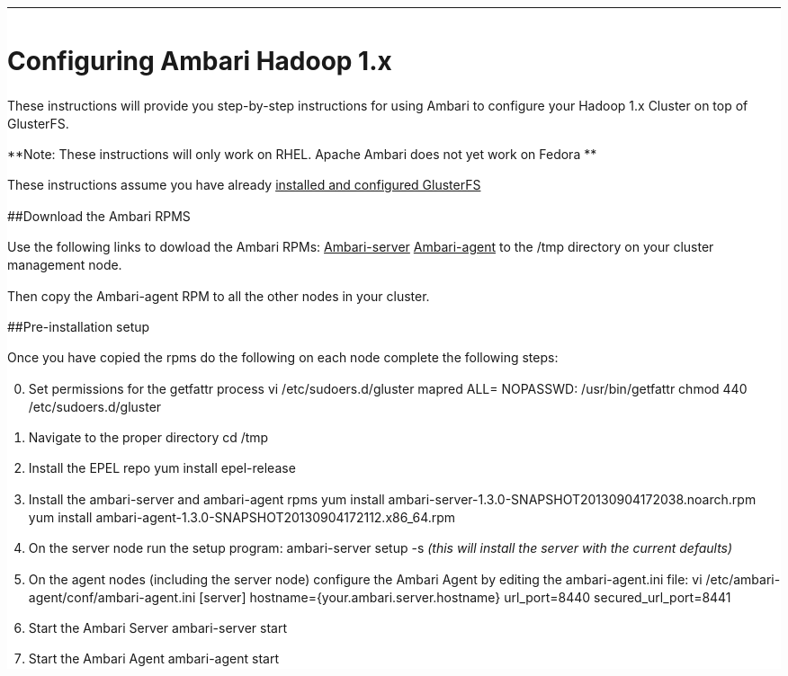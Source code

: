 -------------------------------

# Configuring Ambari Hadoop 1.x #

These instructions will provide you step-by-step instructions for using Ambari to configure your Hadoop 1.x Cluster on top of GlusterFS.

**Note: These instructions will only work on RHEL. Apache Ambari does not yet work on Fedora **

These instructions assume you have already [installed and configured GlusterFS](https://forge.gluster.org/hadoop/pages/Configuration)

##Download the Ambari RPMS

Use the following links to dowload the Ambari RPMs:
[Ambari-server](https://s3-us-west-1.amazonaws.com/rhbd/glusterfs-ambari/ambari-server-1.3.0-SNAPSHOT20130904172038.noarch.rpm)
[Ambari-agent](https://s3-us-west-1.amazonaws.com/rhbd/glusterfs-ambari/ambari-agent-1.3.0-SNAPSHOT20130904172112.x86_64.rpm) 
to the /tmp directory on your cluster management node.

Then copy the Ambari-agent RPM to all the other nodes in your cluster.

##Pre-installation setup

Once you have copied the rpms do the following on each node complete the following steps:

0. Set permissions for the getfattr process
    vi /etc/sudoers.d/gluster
    mapred ALL= NOPASSWD: /usr/bin/getfattr
    chmod 440 /etc/sudoers.d/gluster

1. Navigate to the proper directory
    cd /tmp

2. Install the EPEL repo
    yum install epel-release

3. Install the ambari-server and ambari-agent rpms
    yum install ambari-server-1.3.0-SNAPSHOT20130904172038.noarch.rpm
    yum install ambari-agent-1.3.0-SNAPSHOT20130904172112.x86_64.rpm

4. On the server node run the setup program:
    ambari-server setup -s _(this will install the server with the current defaults)_

5. On the agent nodes (including the server node) configure the Ambari Agent by editing the ambari-agent.ini file:
   vi  /etc/ambari-agent/conf/ambari-agent.ini
          [server]
          hostname={your.ambari.server.hostname}
          url_port=8440
          secured_url_port=8441

6. Start the Ambari Server
    ambari-server start

7. Start the Ambari Agent
    ambari-agent start
